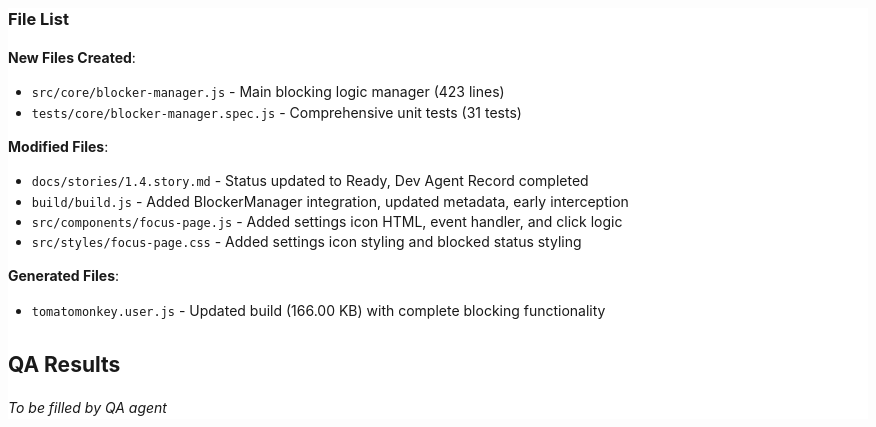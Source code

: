 ### File List

**New Files Created**:
- `src/core/blocker-manager.js` - Main blocking logic manager (423 lines)
- `tests/core/blocker-manager.spec.js` - Comprehensive unit tests (31 tests)

**Modified Files**:
- `docs/stories/1.4.story.md` - Status updated to Ready, Dev Agent Record completed
- `build/build.js` - Added BlockerManager integration, updated metadata, early interception
- `src/components/focus-page.js` - Added settings icon HTML, event handler, and click logic
- `src/styles/focus-page.css` - Added settings icon styling and blocked status styling

**Generated Files**:
- `tomatomonkey.user.js` - Updated build (166.00 KB) with complete blocking functionality

## QA Results

_To be filled by QA agent_
